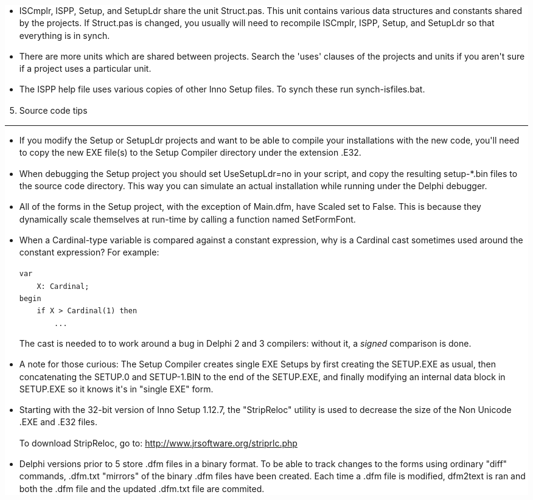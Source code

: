 - ISCmplr, ISPP, Setup, and SetupLdr share the unit Struct.pas. This unit
  contains various data structures and constants shared by the projects. If
  Struct.pas is changed, you usually will need to recompile ISCmplr, ISPP,
  Setup, and SetupLdr so that everything is in synch.

- There are more units which are shared between projects. Search the 'uses'
  clauses of the projects and units if you aren't sure if a project uses a
  particular unit.

- The ISPP help file uses various copies of other Inno Setup files. To synch
  these run synch-isfiles.bat.

5. Source code tips
-------------------

- If you modify the Setup or SetupLdr projects and want to be able to compile
  your installations with the new code, you'll need to copy the new EXE
  file(s) to the Setup Compiler directory under the extension .E32.

- When debugging the Setup project you should set UseSetupLdr=no in your
  script, and copy the resulting setup-*.bin files to the source code
  directory. This way you can simulate an actual installation while running
  under the Delphi debugger.

- All of the forms in the Setup project, with the exception of Main.dfm, have
  Scaled set to False. This is because they dynamically scale themselves at
  run-time by calling a function named SetFormFont.

- When a Cardinal-type variable is compared against a constant expression,
  why is a Cardinal cast sometimes used around the constant expression?
  For example:

  ```delphi
  var
      X: Cardinal;
  begin
      if X > Cardinal(1) then
          ...
  ```

  The cast is needed to to work around a bug in Delphi 2 and 3 compilers:
  without it, a *signed* comparison is done.

- A note for those curious: The Setup Compiler creates single EXE Setups by
  first creating the SETUP.EXE as usual, then concatenating the SETUP.0 and
  SETUP-1.BIN to the end of the SETUP.EXE, and finally modifying an internal
  data block in SETUP.EXE so it knows it's in "single EXE" form.

- Starting with the 32-bit version of Inno Setup 1.12.7, the "StripReloc"
  utility is used to decrease the size of the Non Unicode .EXE and .E32 files.

  To download StripReloc, go to:
  http://www.jrsoftware.org/striprlc.php

- Delphi versions prior to 5 store .dfm files in a binary format. To be able to
  track changes to the forms using ordinary "diff" commands, .dfm.txt "mirrors"
  of the binary .dfm files have been created. Each time a .dfm file is
  modified, dfm2text is ran and both the .dfm file and the updated .dfm.txt
  file are commited.
